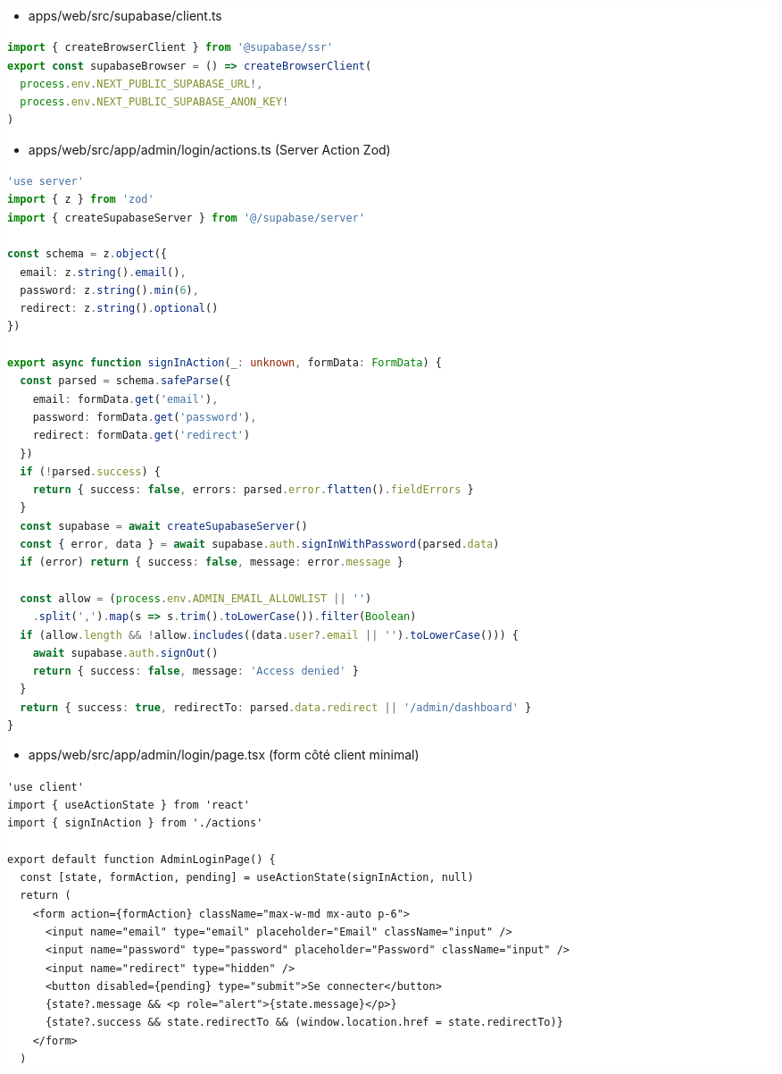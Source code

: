 ```ts
```

- apps/web/src/supabase/client.ts

```ts
import { createBrowserClient } from '@supabase/ssr'
export const supabaseBrowser = () => createBrowserClient(
  process.env.NEXT_PUBLIC_SUPABASE_URL!,
  process.env.NEXT_PUBLIC_SUPABASE_ANON_KEY!
)
```

- apps/web/src/app/admin/login/actions.ts (Server Action Zod)

```ts
'use server'
import { z } from 'zod'
import { createSupabaseServer } from '@/supabase/server'

const schema = z.object({
  email: z.string().email(),
  password: z.string().min(6),
  redirect: z.string().optional()
})

export async function signInAction(_: unknown, formData: FormData) {
  const parsed = schema.safeParse({
    email: formData.get('email'),
    password: formData.get('password'),
    redirect: formData.get('redirect')
  })
  if (!parsed.success) {
    return { success: false, errors: parsed.error.flatten().fieldErrors }
  }
  const supabase = await createSupabaseServer()
  const { error, data } = await supabase.auth.signInWithPassword(parsed.data)
  if (error) return { success: false, message: error.message }

  const allow = (process.env.ADMIN_EMAIL_ALLOWLIST || '')
    .split(',').map(s => s.trim().toLowerCase()).filter(Boolean)
  if (allow.length && !allow.includes((data.user?.email || '').toLowerCase())) {
    await supabase.auth.signOut()
    return { success: false, message: 'Access denied' }
  }
  return { success: true, redirectTo: parsed.data.redirect || '/admin/dashboard' }
}
```

- apps/web/src/app/admin/login/page.tsx (form côté client minimal)

```tsx
'use client'
import { useActionState } from 'react'
import { signInAction } from './actions'

export default function AdminLoginPage() {
  const [state, formAction, pending] = useActionState(signInAction, null)
  return (
    <form action={formAction} className="max-w-md mx-auto p-6">
      <input name="email" type="email" placeholder="Email" className="input" />
      <input name="password" type="password" placeholder="Password" className="input" />
      <input name="redirect" type="hidden" />
      <button disabled={pending} type="submit">Se connecter</button>
      {state?.message && <p role="alert">{state.message}</p>}
      {state?.success && state.redirectTo && (window.location.href = state.redirectTo)}
    </form>
  )
```